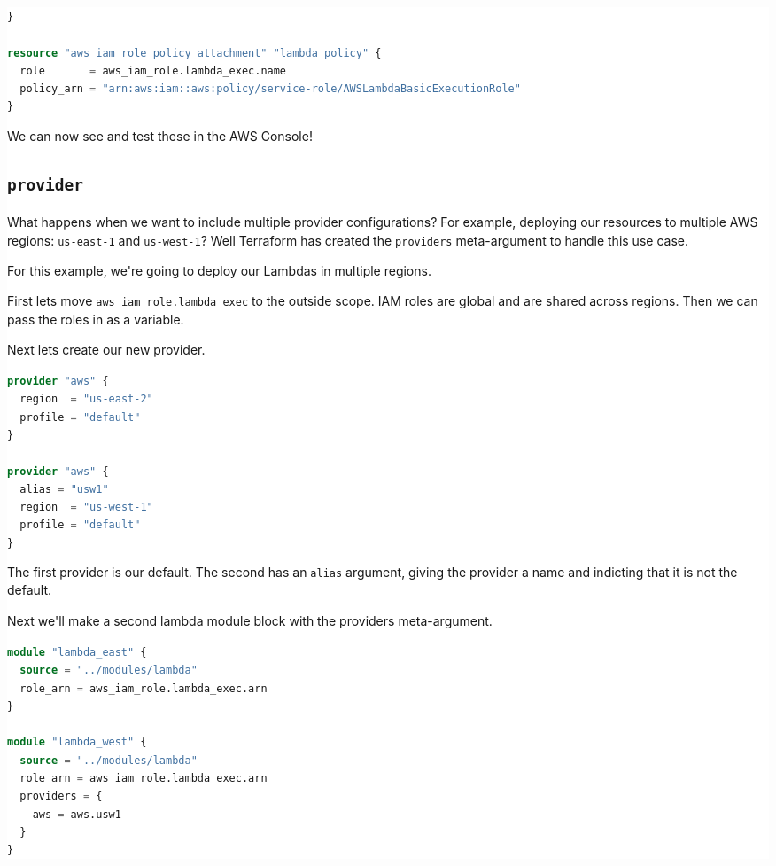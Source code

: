 ```tf
}

resource "aws_iam_role_policy_attachment" "lambda_policy" {
  role       = aws_iam_role.lambda_exec.name
  policy_arn = "arn:aws:iam::aws:policy/service-role/AWSLambdaBasicExecutionRole"
}
```

We can now see and test these in the AWS Console!

## `provider`
What happens when we want to include multiple provider configurations? For example, deploying our resources to multiple AWS regions: `us-east-1` and `us-west-1`? Well Terraform has created the `providers` meta-argument to handle this use case.

For this example, we're going to deploy our Lambdas in multiple regions.

First lets move `aws_iam_role.lambda_exec` to the outside scope. IAM roles are global and are shared across regions. Then we can pass the roles in as a variable.

Next lets create our new provider.

```tf
provider "aws" {
  region  = "us-east-2"
  profile = "default"
}

provider "aws" {
  alias = "usw1"
  region  = "us-west-1"
  profile = "default"
}
```

The first provider is our default. The second has an `alias` argument, giving the provider a name and indicting that it is not the default.

Next we'll make a second lambda module block with the providers meta-argument.

```tf
module "lambda_east" {
  source = "../modules/lambda"
  role_arn = aws_iam_role.lambda_exec.arn
}

module "lambda_west" {
  source = "../modules/lambda"
  role_arn = aws_iam_role.lambda_exec.arn
  providers = {
    aws = aws.usw1
  }
}
```
